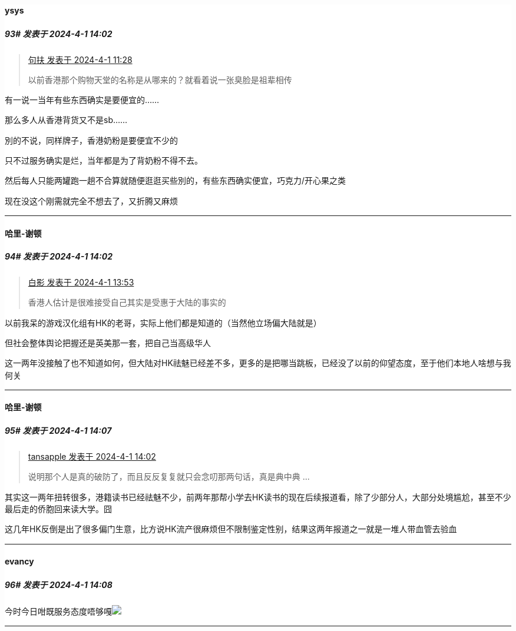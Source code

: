 ####  ysys  
##### 93#       发表于 2024-4-1 14:02

<blockquote><a href="httphttps://bbs.saraba1st.com/2b/forum.php?mod=redirect&amp;goto=findpost&amp;pid=64445111&amp;ptid=2178033" target="_blank">句扶 发表于 2024-4-1 11:28</a>

以前香港那个购物天堂的名称是从哪来的？就看着说一张臭脸是祖辈相传</blockquote>
有一说一当年有些东西确实是要便宜的……

那么多人从香港背货又不是sb……

別的不说，同样牌子，香港奶粉是要便宜不少的

只不过服务确实是烂，当年都是为了背奶粉不得不去。

然后每人只能两罐跑一趟不合算就随便逛逛买些別的，有些东西确实便宜，巧克力/开心果之类

现在没这个刚需就完全不想去了，又折腾又麻烦

*****

####  哈里-谢顿  
##### 94#       发表于 2024-4-1 14:02

<blockquote><a href="httphttps://bbs.saraba1st.com/2b/forum.php?mod=redirect&amp;goto=findpost&amp;pid=64446935&amp;ptid=2178033" target="_blank">白影 发表于 2024-4-1 13:53</a>

香港人估计是很难接受自己其实是受惠于大陆的事实的</blockquote>
以前我呆的游戏汉化组有HK的老哥，实际上他们都是知道的（当然他立场偏大陆就是）

但社会整体舆论把握还是英美那一套，把自己当高级华人

这一两年没接触了也不知道如何，但大陆对HK祛魅已经差不多，更多的是把哪当跳板，已经没了以前的仰望态度，至于他们本地人啥想与我何关


*****

####  哈里-谢顿  
##### 95#       发表于 2024-4-1 14:07

<blockquote><a href="httphttps://bbs.saraba1st.com/2b/forum.php?mod=redirect&amp;goto=findpost&amp;pid=64447031&amp;ptid=2178033" target="_blank">tansapple 发表于 2024-4-1 14:02</a>

说明那个人是真的破防了，而且反反复复就只会念叨那两句话，真是典中典 ...</blockquote>
其实这一两年扭转很多，港籍读书已经祛魅不少，前两年那帮小学去HK读书的现在后续报道看，除了少部分人，大部分处境尴尬，甚至不少最后走的侨胞回来读大学。囧

这几年HK反倒是出了很多偏门生意，比方说HK流产很麻烦但不限制鉴定性别，结果这两年报道之一就是一堆人带血管去验血


*****

####  evancy  
##### 96#       发表于 2024-4-1 14:08

今时今日咁既服务态度唔够嘎<img src="https://static.saraba1st.com/image/smiley/face2017/067.png" referrerpolicy="no-referrer">

*****
